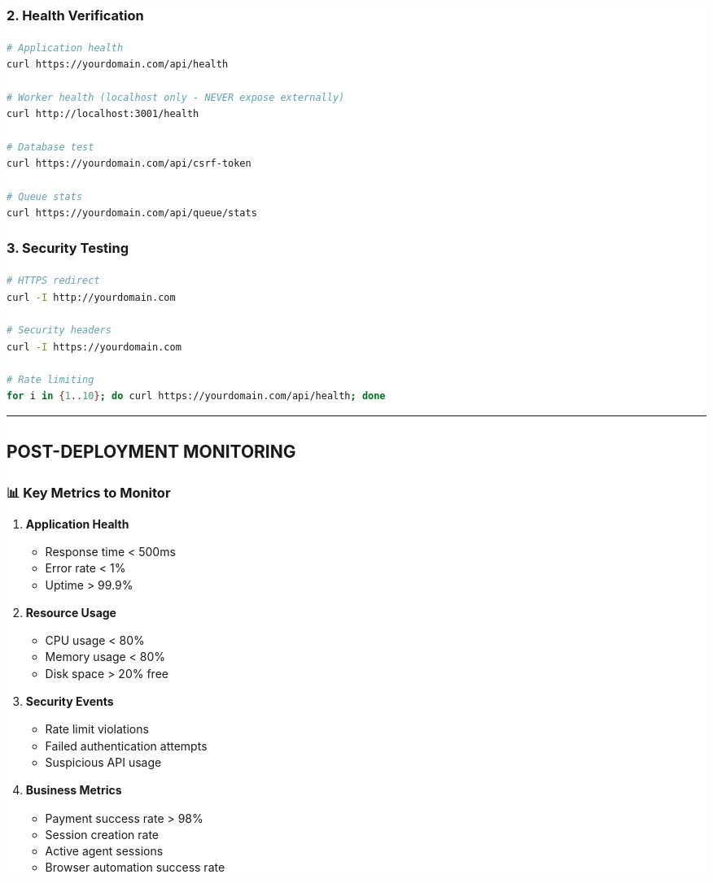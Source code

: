 ### **2. Health Verification**
```bash
# Application health
curl https://yourdomain.com/api/health

# Worker health (localhost only - NEVER expose externally)
curl http://localhost:3001/health

# Database test
curl https://yourdomain.com/api/csrf-token

# Queue stats
curl https://yourdomain.com/api/queue/stats
```

### **3. Security Testing**
```bash
# HTTPS redirect
curl -I http://yourdomain.com

# Security headers
curl -I https://yourdomain.com

# Rate limiting
for i in {1..10}; do curl https://yourdomain.com/api/health; done
```

---

## **POST-DEPLOYMENT MONITORING**

### **📊 Key Metrics to Monitor**

1. **Application Health**
   - Response time < 500ms
   - Error rate < 1%
   - Uptime > 99.9%

2. **Resource Usage**  
   - CPU usage < 80%
   - Memory usage < 80%
   - Disk space > 20% free

3. **Security Events**
   - Rate limit violations
   - Failed authentication attempts  
   - Suspicious API usage

4. **Business Metrics**
   - Payment success rate > 98%
   - Session creation rate
   - Active agent sessions
   - Browser automation success rate
